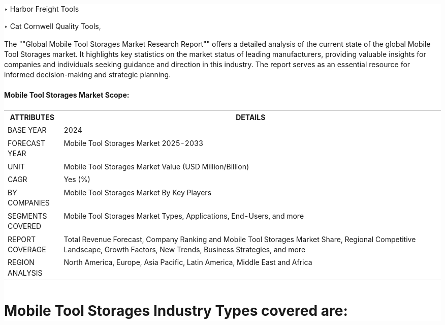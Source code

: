 ‣ Harbor Freight Tools

‣ Cat Cornwell Quality Tools,

The ""Global Mobile Tool Storages Market Research Report"" offers a detailed analysis of the current state of the global Mobile Tool Storages market. It highlights key statistics on the market status of leading manufacturers, providing valuable insights for companies and individuals seeking guidance and direction in this industry. The report serves as an essential resource for informed decision-making and strategic planning.

<h4>Mobile Tool Storages Market Scope:</h4>
<table>
<tr>
<th>ATTRIBUTES</th>
<th>DETAILS</th>
</tr>
<tr>
<td>BASE YEAR</td>
<td>2024</td>
</tr>
<tr>
<td>FORECAST YEAR</td>
<td>Mobile Tool Storages Market 2025-2033</td>
</tr>
<tr>
<td>UNIT</td>
<td>Mobile Tool Storages Market Value (USD Million/Billion)</td>
<tr>
<td>CAGR</td>
<td>Yes (%)</td>
</tr>
</tr>
<tr>
<td>BY COMPANIES</td>
<td>Mobile Tool Storages Market By Key Players</td>
</tr>
<tr>
<td>SEGMENTS COVERED</td>
<td>Mobile Tool Storages Market Types, Applications, End-Users, and more</td>
</tr>
<tr>
<td>REPORT COVERAGE</td>
<td>Total Revenue Forecast, Company Ranking and Mobile Tool Storages Market Share, Regional Competitive Landscape, Growth Factors, New Trends, Business Strategies, and more</td>
</tr>
<tr>
<td>REGION ANALYSIS</td>
<td>North America, Europe, Asia Pacific, Latin America, Middle East and Africa</td>
</tr>
</table>

# <strong>Mobile Tool Storages Industry Types covered are:</strong>
